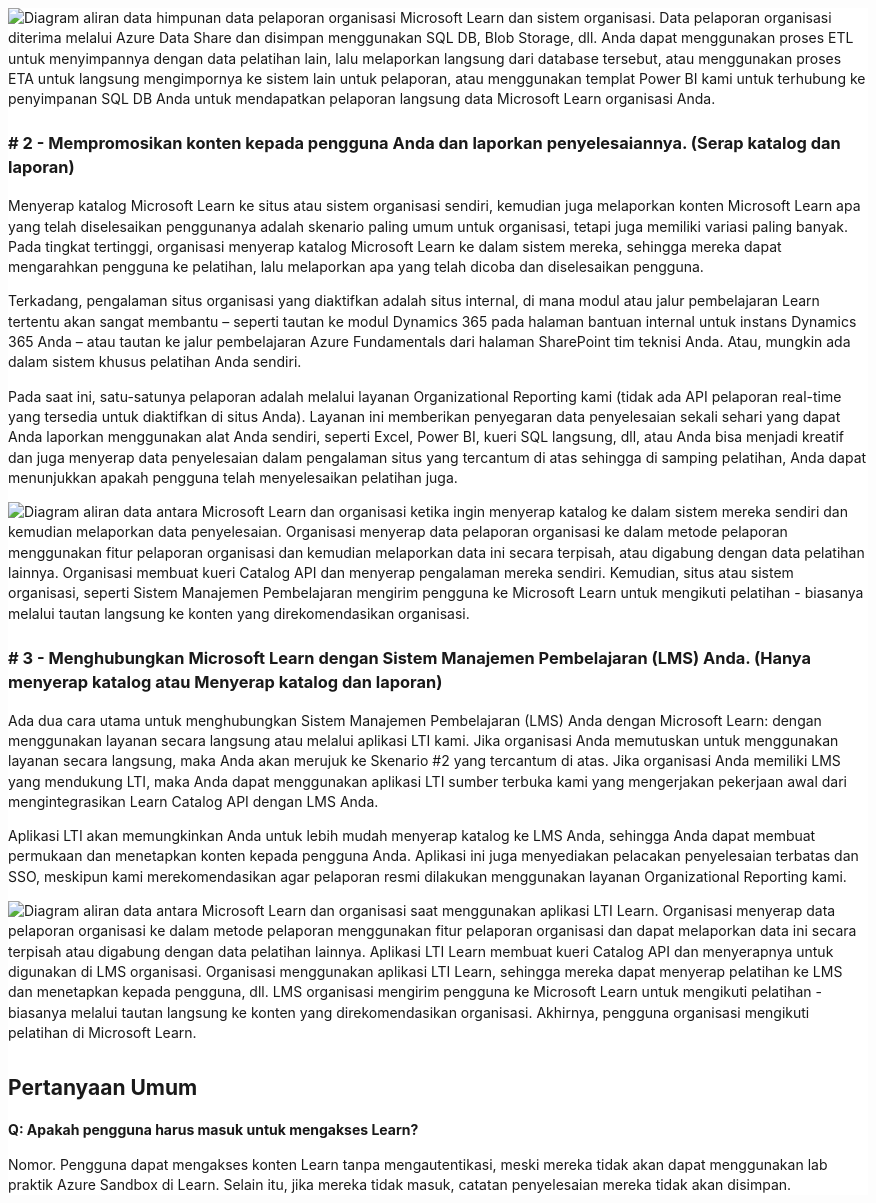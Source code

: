 ![Diagram aliran data himpunan data pelaporan organisasi Microsoft Learn dan sistem organisasi. Data pelaporan organisasi diterima melalui Azure Data Share dan disimpan menggunakan SQL DB, Blob Storage, dll. Anda dapat menggunakan proses ETL untuk menyimpannya dengan data pelatihan lain, lalu melaporkan langsung dari database tersebut, atau menggunakan proses ETA untuk langsung mengimpornya ke sistem lain untuk pelaporan, atau menggunakan templat Power BI kami untuk terhubung ke penyimpanan SQL DB Anda untuk mendapatkan pelaporan langsung data Microsoft Learn organisasi Anda.](./media/integrations-scenarios-report-only.png)

### <a name="2---promote-content-to-your-users-and-report-on-their-completion-ingest-catalog-and-report"></a># 2 - Mempromosikan konten kepada pengguna Anda dan laporkan penyelesaiannya. (Serap katalog dan laporan)

Menyerap katalog Microsoft Learn ke situs atau sistem organisasi sendiri, kemudian juga melaporkan konten Microsoft Learn apa yang telah diselesaikan penggunanya adalah skenario paling umum untuk organisasi, tetapi juga memiliki variasi paling banyak. Pada tingkat tertinggi, organisasi menyerap katalog Microsoft Learn ke dalam sistem mereka, sehingga mereka dapat mengarahkan pengguna ke pelatihan, lalu melaporkan apa yang telah dicoba dan diselesaikan pengguna.

Terkadang, pengalaman situs organisasi yang diaktifkan adalah situs internal, di mana modul atau jalur pembelajaran Learn tertentu akan sangat membantu – seperti tautan ke modul Dynamics 365 pada halaman bantuan internal untuk instans Dynamics 365 Anda – atau tautan ke jalur pembelajaran Azure Fundamentals dari halaman SharePoint tim teknisi Anda. Atau, mungkin ada dalam sistem khusus pelatihan Anda sendiri.

Pada saat ini, satu-satunya pelaporan adalah melalui layanan Organizational Reporting kami (tidak ada API pelaporan real-time yang tersedia untuk diaktifkan di situs Anda). Layanan ini memberikan penyegaran data penyelesaian sekali sehari yang dapat Anda laporkan menggunakan alat Anda sendiri, seperti Excel, Power BI, kueri SQL langsung, dll, atau Anda bisa menjadi kreatif dan juga menyerap data penyelesaian dalam pengalaman situs yang tercantum di atas sehingga di samping pelatihan, Anda dapat menunjukkan apakah pengguna telah menyelesaikan pelatihan juga.

![Diagram aliran data antara Microsoft Learn dan organisasi ketika ingin menyerap katalog ke dalam sistem mereka sendiri dan kemudian melaporkan data penyelesaian. Organisasi menyerap data pelaporan organisasi ke dalam metode pelaporan menggunakan fitur pelaporan organisasi dan kemudian melaporkan data ini secara terpisah, atau digabung dengan data pelatihan lainnya. Organisasi membuat kueri Catalog API dan menyerap pengalaman mereka sendiri. Kemudian, situs atau sistem organisasi, seperti Sistem Manajemen Pembelajaran mengirim pengguna ke Microsoft Learn untuk mengikuti pelatihan - biasanya melalui tautan langsung ke konten yang direkomendasikan organisasi.](./media/integrations-scenarios-ingest-report.png)

### <a name="3---connect-microsoft-learn-with-your-learning-management-system-lms-ingest-catalog-only-or-ingest-catalog-and-report"></a># 3 - Menghubungkan Microsoft Learn dengan Sistem Manajemen Pembelajaran (LMS) Anda. (Hanya menyerap katalog atau Menyerap katalog dan laporan)

Ada dua cara utama untuk menghubungkan Sistem Manajemen Pembelajaran (LMS) Anda dengan Microsoft Learn: dengan menggunakan layanan secara langsung atau melalui aplikasi LTI kami. Jika organisasi Anda memutuskan untuk menggunakan layanan secara langsung, maka Anda akan merujuk ke Skenario #2 yang tercantum di atas. Jika organisasi Anda memiliki LMS yang mendukung LTI, maka Anda dapat menggunakan aplikasi LTI sumber terbuka kami yang mengerjakan pekerjaan awal dari mengintegrasikan Learn Catalog API dengan LMS Anda.

Aplikasi LTI akan memungkinkan Anda untuk lebih mudah menyerap katalog ke LMS Anda, sehingga Anda dapat membuat permukaan dan menetapkan konten kepada pengguna Anda. Aplikasi ini juga menyediakan pelacakan penyelesaian terbatas dan SSO, meskipun kami merekomendasikan agar pelaporan resmi dilakukan menggunakan layanan Organizational Reporting kami.

![Diagram aliran data antara Microsoft Learn dan organisasi saat menggunakan aplikasi LTI Learn. Organisasi menyerap data pelaporan organisasi ke dalam metode pelaporan menggunakan fitur pelaporan organisasi dan dapat melaporkan data ini secara terpisah atau digabung dengan data pelatihan lainnya. Aplikasi LTI Learn membuat kueri Catalog API dan menyerapnya untuk digunakan di LMS organisasi. Organisasi menggunakan aplikasi LTI Learn, sehingga mereka dapat menyerap pelatihan ke LMS dan menetapkan kepada pengguna, dll. LMS organisasi mengirim pengguna ke Microsoft Learn untuk mengikuti pelatihan - biasanya melalui tautan langsung ke konten yang direkomendasikan organisasi. Akhirnya, pengguna organisasi mengikuti pelatihan di Microsoft Learn.](./media/integrations-scenarios-lti-app.png)
## <a name="frequently-asked-questions"></a>Pertanyaan Umum

**Q: Apakah pengguna harus masuk untuk mengakses Learn?**

Nomor. Pengguna dapat mengakses konten Learn tanpa mengautentikasi, meski mereka tidak akan dapat menggunakan lab praktik Azure Sandbox di Learn. Selain itu, jika mereka tidak masuk, catatan penyelesaian mereka tidak akan disimpan.
